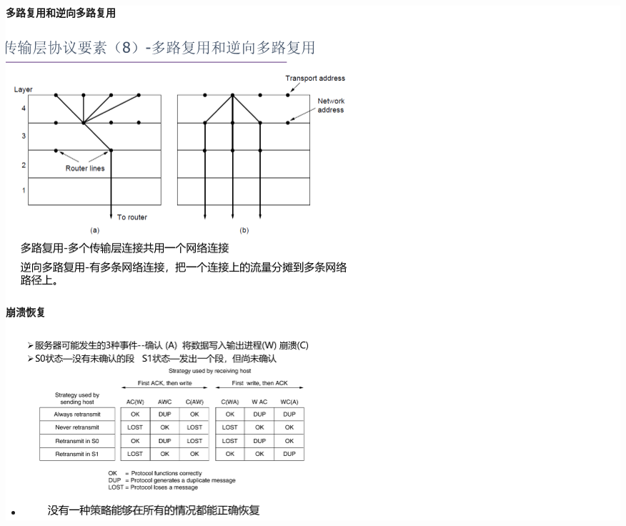#### 多路复用和逆向多路复用

<img src="计算机网络复习.assets/image-20250518205749834.png" alt="image-20250518205749834" style="zoom:50%;" />

#### 崩溃恢复

- <img src="计算机网络复习.assets/image-20250519145510666.png" alt="image-20250519145510666" style="zoom:50%;" />
